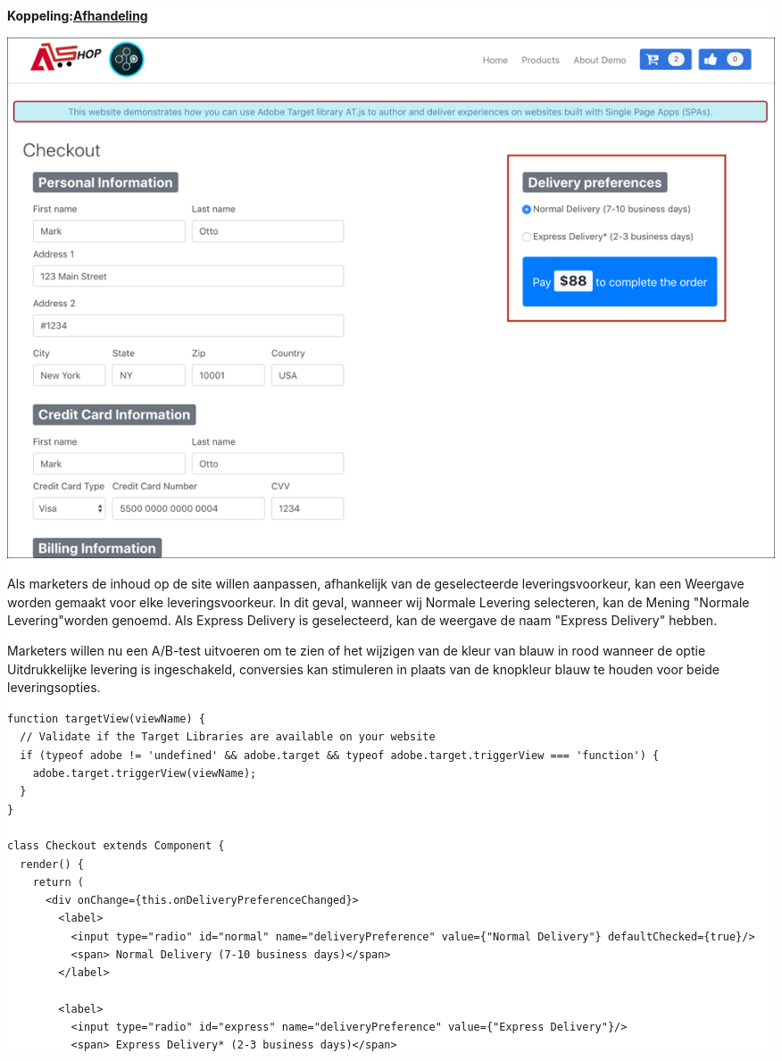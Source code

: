    **Koppeling:[Afhandeling](https://target.enablementadobe.com/react/demo/#/checkout)**

   ![uitchecken reageren](/help/c-experiences/assets/react6.png)

   Als marketers de inhoud op de site willen aanpassen, afhankelijk van de geselecteerde leveringsvoorkeur, kan een Weergave worden gemaakt voor elke leveringsvoorkeur. In dit geval, wanneer wij Normale Levering selecteren, kan de Mening &quot;Normale Levering&quot;worden genoemd. Als Express Delivery is geselecteerd, kan de weergave de naam &quot;Express Delivery&quot; hebben.

   Marketers willen nu een A/B-test uitvoeren om te zien of het wijzigen van de kleur van blauw in rood wanneer de optie Uitdrukkelijke levering is ingeschakeld, conversies kan stimuleren in plaats van de knopkleur blauw te houden voor beide leveringsopties.

   ```
   function targetView(viewName) {
     // Validate if the Target Libraries are available on your website
     if (typeof adobe != 'undefined' && adobe.target && typeof adobe.target.triggerView === 'function') {
       adobe.target.triggerView(viewName);
     }
   }
   
   class Checkout extends Component {
     render() {
       return (
         <div onChange={this.onDeliveryPreferenceChanged}>
           <label>
             <input type="radio" id="normal" name="deliveryPreference" value={"Normal Delivery"} defaultChecked={true}/>
             <span> Normal Delivery (7-10 business days)</span>
           </label>
   
           <label>
             <input type="radio" id="express" name="deliveryPreference" value={"Express Delivery"}/>
             <span> Express Delivery* (2-3 business days)</span>
   ```